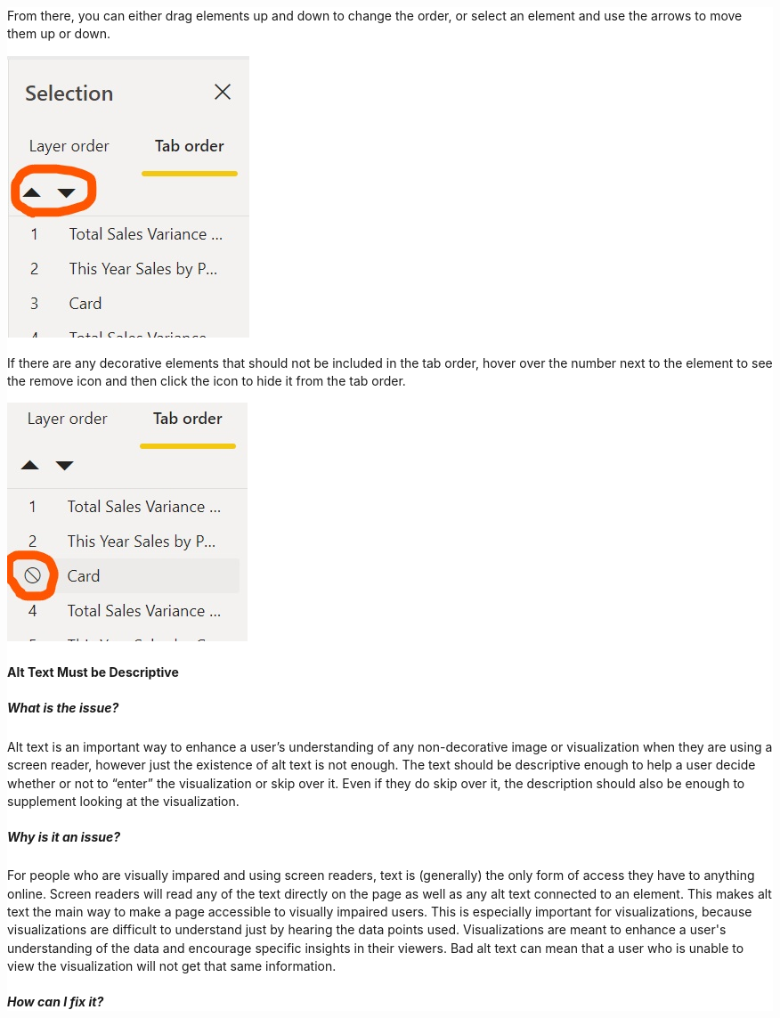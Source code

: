 From there, you can either drag elements up and down to change the order, or select an element and use the arrows to move them up or down.

![Use arrows or drag to change order](screenshots/tab-order-change-circled.jpg)

If there are any decorative elements that should not be included in the tab order, hover over the number next to the element to see the remove icon and then click the icon to hide it from the tab order.

![Hide elements from tab order](screenshots/tab-remove-circled.jpg)

<h4 id="descriptive-alt-text">
  Alt Text Must be Descriptive
</h4>

##### What is the issue?
Alt text is an important way to enhance a user’s understanding of any non-decorative image or visualization when they are using a screen reader, however just the existence of alt text is not enough. The text should be descriptive enough to help a user decide whether or not to “enter” the visualization or skip over it. Even if they do skip over it, the description should also be enough to supplement looking at the visualization.
##### Why is it an issue?
For people who are visually impared and using screen readers, text is (generally) the only form of access they have to anything online. Screen readers will read any of the text directly on the page as well as any alt text connected to an element. This makes alt text the main way to make a page accessible to visually impaired users. This is especially important for visualizations, because visualizations are difficult to understand just by hearing the data points used. Visualizations are meant to enhance a user's understanding of the data and encourage specific insights in their viewers. Bad alt text can mean that a user who is unable to view the visualization will not get that same information.
##### How can I fix it?
